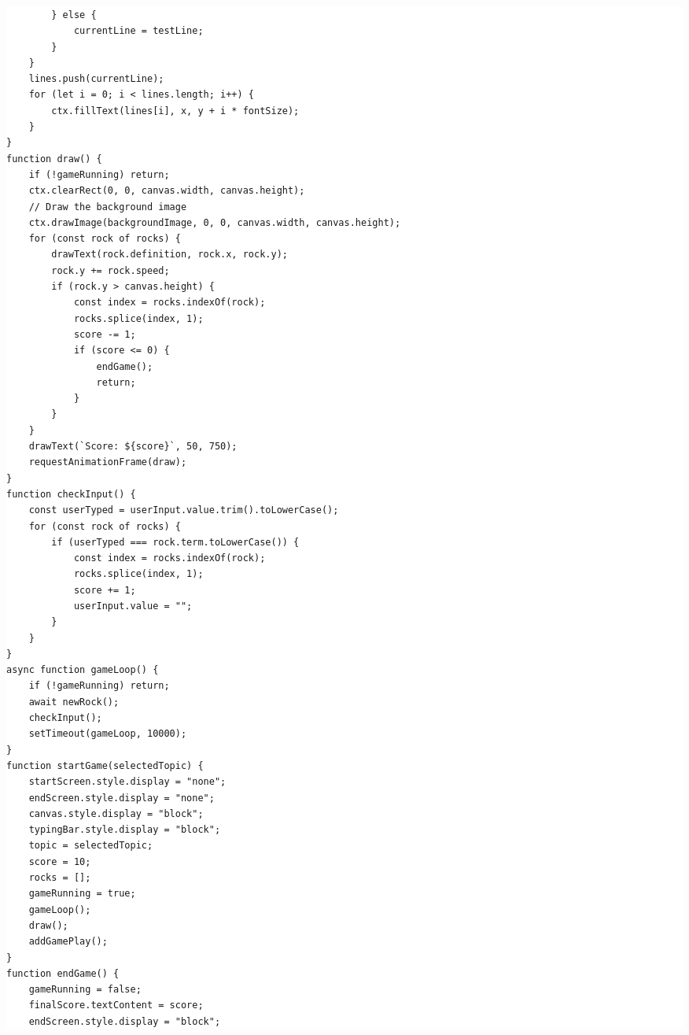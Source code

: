             } else {
                currentLine = testLine;
            }
        }
        lines.push(currentLine);
        for (let i = 0; i < lines.length; i++) {
            ctx.fillText(lines[i], x, y + i * fontSize);
        }
    }
    function draw() {
        if (!gameRunning) return;
        ctx.clearRect(0, 0, canvas.width, canvas.height);
        // Draw the background image
        ctx.drawImage(backgroundImage, 0, 0, canvas.width, canvas.height);
        for (const rock of rocks) {
            drawText(rock.definition, rock.x, rock.y);
            rock.y += rock.speed;
            if (rock.y > canvas.height) {
                const index = rocks.indexOf(rock);
                rocks.splice(index, 1);
                score -= 1;
                if (score <= 0) {
                    endGame();
                    return;
                }
            }
        }
        drawText(`Score: ${score}`, 50, 750);
        requestAnimationFrame(draw);
    }
    function checkInput() {
        const userTyped = userInput.value.trim().toLowerCase();
        for (const rock of rocks) {
            if (userTyped === rock.term.toLowerCase()) {
                const index = rocks.indexOf(rock);
                rocks.splice(index, 1);
                score += 1;
                userInput.value = "";
            }
        }
    }
    async function gameLoop() {
        if (!gameRunning) return;
        await newRock();
        checkInput();
        setTimeout(gameLoop, 10000);
    }
    function startGame(selectedTopic) {
        startScreen.style.display = "none";
        endScreen.style.display = "none";
        canvas.style.display = "block";
        typingBar.style.display = "block";
        topic = selectedTopic;
        score = 10;
        rocks = [];
        gameRunning = true;
        gameLoop();
        draw();
        addGamePlay();
    }
    function endGame() {
        gameRunning = false;
        finalScore.textContent = score;
        endScreen.style.display = "block";